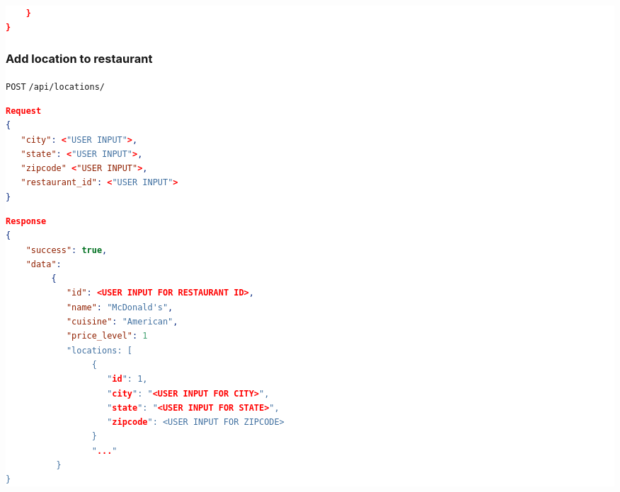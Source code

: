 ```json
    }
}
```

### Add location to restaurant
`POST` `/api/locations/`
```json
Request
{
   "city": <"USER INPUT">,
   "state": <"USER INPUT">,
   "zipcode" <"USER INPUT">,
   "restaurant_id": <"USER INPUT">
}
```
```json
Response
{
    "success": true,
    "data": 
         {
            "id": <USER INPUT FOR RESTAURANT ID>,
            "name": "McDonald's",
            "cuisine": "American",
            "price_level": 1
            "locations: [
                 {
                    "id": 1,
                    "city": "<USER INPUT FOR CITY>",
                    "state": "<USER INPUT FOR STATE>",
                    "zipcode": <USER INPUT FOR ZIPCODE>
                 }
                 "..."
          }
}
```
